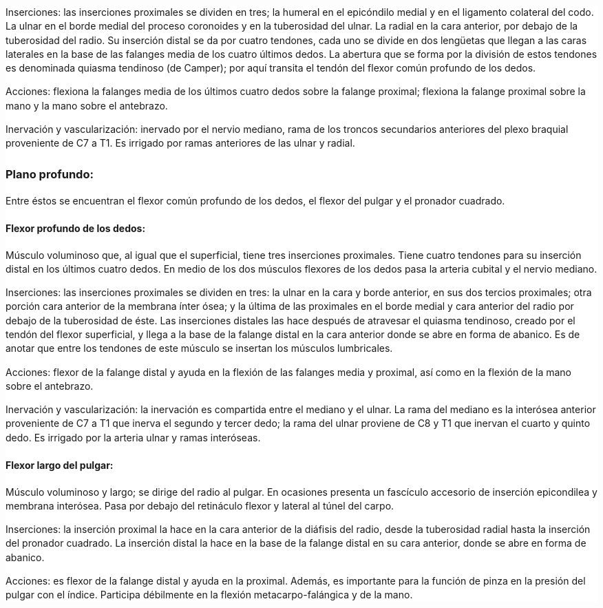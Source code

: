 Inserciones: las inserciones proximales se dividen en tres; la humeral en el epicóndilo medial y en el ligamento colateral del codo. La ulnar en el borde medial del proceso coronoides y en la tuberosidad del ulnar. La radial en la cara anterior, por debajo de la tuberosidad del radio. Su inserción distal se da por cuatro tendones, cada uno se divide en dos lengüetas que llegan a las caras laterales en la base de las falanges media de los cuatro últimos dedos. La abertura que se forma por la división de estos tendones es denominada quiasma tendinoso (de Camper); por aquí transita el tendón del flexor común profundo de los dedos.

Acciones: flexiona la falanges media de los últimos cuatro dedos sobre la falange proximal; flexiona la falange proximal sobre la mano y la mano sobre el antebrazo.

Inervación y vascularización: inervado por el nervio mediano, rama de los troncos secundarios anteriores del plexo braquial proveniente de C7 a T1. Es irrigado por ramas anteriores de las ulnar y radial.

### Plano profundo: 

Entre éstos se encuentran el flexor común profundo de los dedos, el flexor del pulgar y el pronador cuadrado.

#### Flexor profundo de los dedos:

Músculo voluminoso que, al igual que el superficial, tiene tres inserciones proximales. Tiene cuatro tendones para su inserción distal en los últimos cuatro dedos. En medio de los dos músculos flexores de los dedos pasa la arteria cubital y el nervio mediano.

Inserciones: las inserciones proximales se dividen en tres: la ulnar en la cara y borde anterior, en sus dos tercios proximales; otra porción cara anterior de la membrana ínter ósea; y la última de las proximales en el borde medial y cara anterior del radio por debajo de la tuberosidad de éste. Las inserciones distales las hace después de atravesar el quiasma tendinoso, creado por el tendón del flexor superficial, y llega a la base de la falange distal en la cara anterior donde se abre en forma de abanico. Es de anotar que entre los tendones de este músculo se insertan los músculos lumbricales.

Acciones: flexor de la falange distal y ayuda en la flexión de las falanges media y proximal, así como en la flexión de la mano sobre el antebrazo.

Inervación y vascularización: la inervación es compartida entre el mediano y el ulnar. La rama del mediano es la interósea anterior proveniente de C7 a T1 que inerva el segundo y tercer dedo; la rama del ulnar proviene de C8 y T1 que inervan el cuarto y quinto dedo. Es irrigado por la arteria ulnar y ramas interóseas.

#### Flexor largo del pulgar:

Músculo voluminoso y largo; se dirige del radio al pulgar. En ocasiones presenta un fascículo accesorio de inserción epicondilea y membrana interósea. Pasa por debajo del retináculo flexor y lateral al túnel del carpo.

Inserciones: la inserción proximal la hace en la cara anterior de la diáfisis del radio, desde la tuberosidad radial hasta la inserción del pronador cuadrado. La inserción distal la hace en la base de la falange distal en su cara anterior, donde se abre en forma de abanico.

Acciones: es flexor de la falange distal y ayuda en la proximal. Además, es importante para la función de pinza en la presión del pulgar con el índice. Participa débilmente en la flexión metacarpo-falángica y de la mano.
